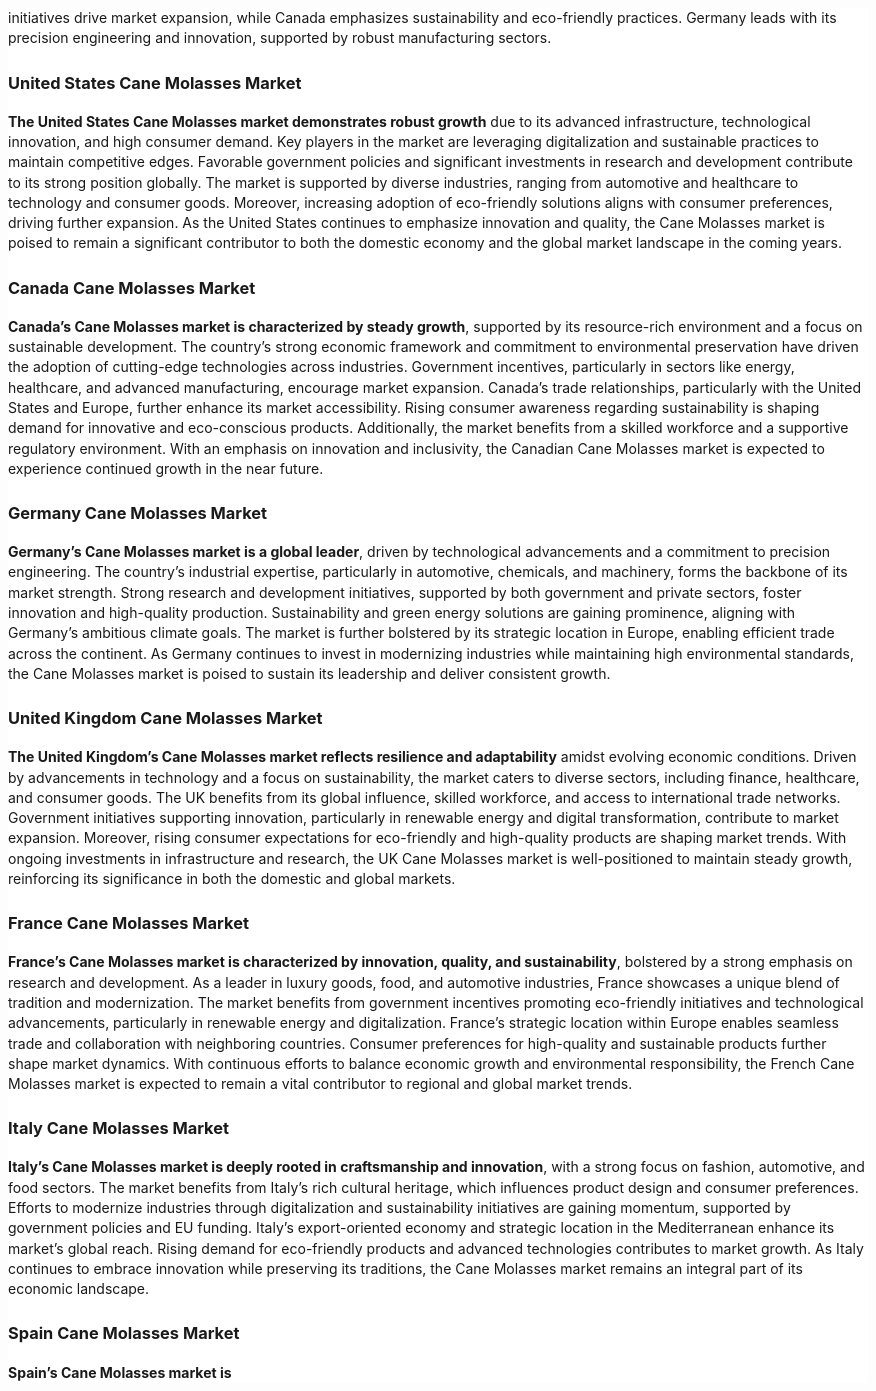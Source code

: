 initiatives drive market expansion, while Canada emphasizes sustainability and eco-friendly practices. Germany leads with its precision engineering and innovation, supported by robust manufacturing sectors.</span></em></p></blockquote><h3><strong>United States Cane Molasses Market</strong></h3><p><strong>The United States Cane Molasses market demonstrates robust growth</strong> due to its advanced infrastructure, technological innovation, and high consumer demand. Key players in the market are leveraging digitalization and sustainable practices to maintain competitive edges. Favorable government policies and significant investments in research and development contribute to its strong position globally. The market is supported by diverse industries, ranging from automotive and healthcare to technology and consumer goods. Moreover, increasing adoption of eco-friendly solutions aligns with consumer preferences, driving further expansion. As the United States continues to emphasize innovation and quality, the Cane Molasses market is poised to remain a significant contributor to both the domestic economy and the global market landscape in the coming years.</p><h3><strong>Canada Cane Molasses Market</strong></h3><p><strong>Canada&rsquo;s Cane Molasses market is characterized by steady growth</strong>, supported by its resource-rich environment and a focus on sustainable development. The country&rsquo;s strong economic framework and commitment to environmental preservation have driven the adoption of cutting-edge technologies across industries. Government incentives, particularly in sectors like energy, healthcare, and advanced manufacturing, encourage market expansion. Canada&rsquo;s trade relationships, particularly with the United States and Europe, further enhance its market accessibility. Rising consumer awareness regarding sustainability is shaping demand for innovative and eco-conscious products. Additionally, the market benefits from a skilled workforce and a supportive regulatory environment. With an emphasis on innovation and inclusivity, the Canadian Cane Molasses market is expected to experience continued growth in the near future.</p><h3><strong>Germany Cane Molasses Market</strong></h3><p><strong>Germany&rsquo;s Cane Molasses market is a global leader</strong>, driven by technological advancements and a commitment to precision engineering. The country&rsquo;s industrial expertise, particularly in automotive, chemicals, and machinery, forms the backbone of its market strength. Strong research and development initiatives, supported by both government and private sectors, foster innovation and high-quality production. Sustainability and green energy solutions are gaining prominence, aligning with Germany&rsquo;s ambitious climate goals. The market is further bolstered by its strategic location in Europe, enabling efficient trade across the continent. As Germany continues to invest in modernizing industries while maintaining high environmental standards, the Cane Molasses market is poised to sustain its leadership and deliver consistent growth.</p><h3><strong>United Kingdom Cane Molasses Market</strong></h3><p><strong>The United Kingdom&rsquo;s Cane Molasses market reflects resilience and adaptability</strong> amidst evolving economic conditions. Driven by advancements in technology and a focus on sustainability, the market caters to diverse sectors, including finance, healthcare, and consumer goods. The UK benefits from its global influence, skilled workforce, and access to international trade networks. Government initiatives supporting innovation, particularly in renewable energy and digital transformation, contribute to market expansion. Moreover, rising consumer expectations for eco-friendly and high-quality products are shaping market trends. With ongoing investments in infrastructure and research, the UK Cane Molasses market is well-positioned to maintain steady growth, reinforcing its significance in both the domestic and global markets.</p><h3><strong>France Cane Molasses Market</strong></h3><p><strong>France&rsquo;s Cane Molasses market is characterized by innovation, quality, and sustainability</strong>, bolstered by a strong emphasis on research and development. As a leader in luxury goods, food, and automotive industries, France showcases a unique blend of tradition and modernization. The market benefits from government incentives promoting eco-friendly initiatives and technological advancements, particularly in renewable energy and digitalization. France&rsquo;s strategic location within Europe enables seamless trade and collaboration with neighboring countries. Consumer preferences for high-quality and sustainable products further shape market dynamics. With continuous efforts to balance economic growth and environmental responsibility, the French Cane Molasses market is expected to remain a vital contributor to regional and global market trends.</p><h3><strong>Italy Cane Molasses Market</strong></h3><p><strong>Italy&rsquo;s Cane Molasses market is deeply rooted in craftsmanship and innovation</strong>, with a strong focus on fashion, automotive, and food sectors. The market benefits from Italy&rsquo;s rich cultural heritage, which influences product design and consumer preferences. Efforts to modernize industries through digitalization and sustainability initiatives are gaining momentum, supported by government policies and EU funding. Italy&rsquo;s export-oriented economy and strategic location in the Mediterranean enhance its market&rsquo;s global reach. Rising demand for eco-friendly products and advanced technologies contributes to market growth. As Italy continues to embrace innovation while preserving its traditions, the Cane Molasses market remains an integral part of its economic landscape.</p><h3><strong>Spain Cane Molasses Market</strong></h3><p><strong>Spain&rsquo;s Cane Molasses market is